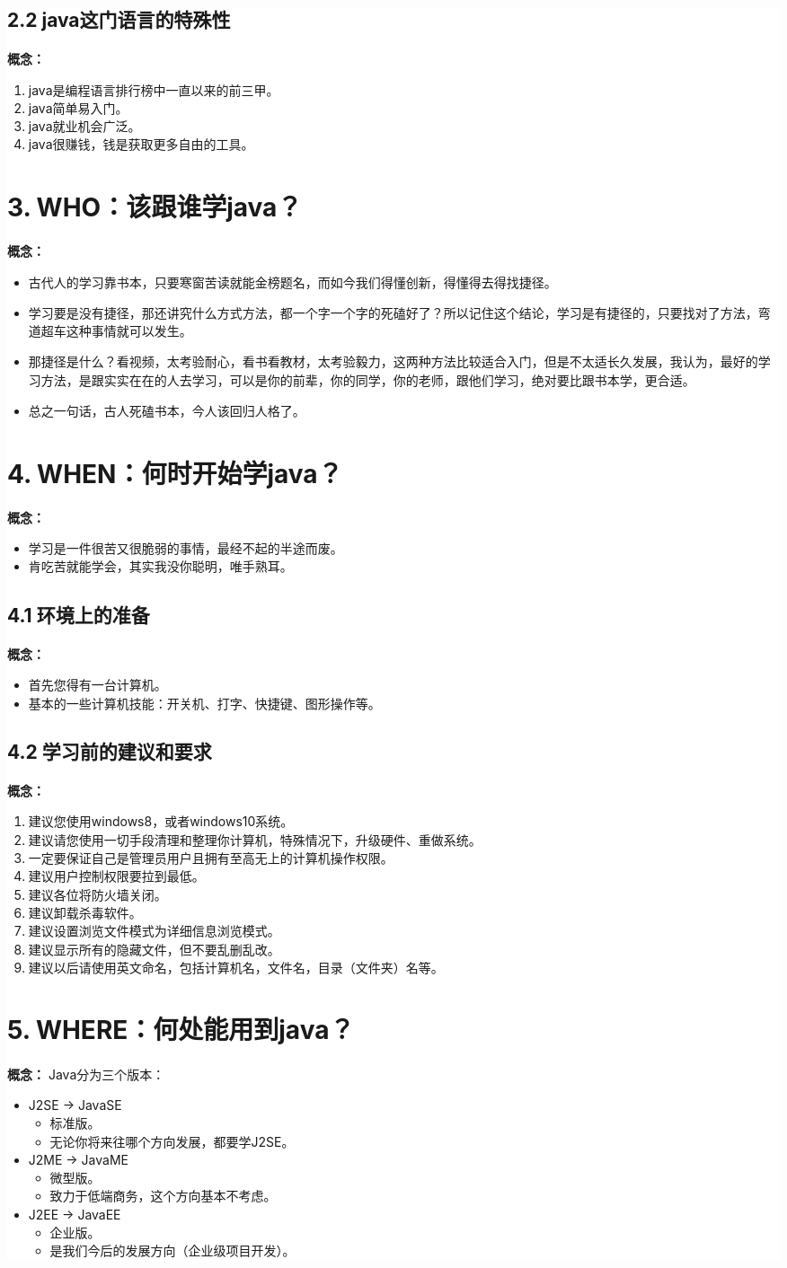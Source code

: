 ## 2.2 java这门语言的特殊性

**概念：** 
1. java是编程语言排行榜中一直以来的前三甲。
2. java简单易入门。
3. java就业机会广泛。
4. java很赚钱，钱是获取更多自由的工具。

# 3. WHO：该跟谁学java？

**概念：** 
- 古代人的学习靠书本，只要寒窗苦读就能金榜题名，而如今我们得懂创新，得懂得去得找捷径。

- 学习要是没有捷径，那还讲究什么方式方法，都一个字一个字的死磕好了？所以记住这个结论，学习是有捷径的，只要找对了方法，弯道超车这种事情就可以发生。

- 那捷径是什么？看视频，太考验耐心，看书看教材，太考验毅力，这两种方法比较适合入门，但是不太适长久发展，我认为，最好的学习方法，是跟实实在在的人去学习，可以是你的前辈，你的同学，你的老师，跟他们学习，绝对要比跟书本学，更合适。

- 总之一句话，古人死磕书本，今人该回归人格了。

# 4. WHEN：何时开始学java？

**概念：** 
- 学习是一件很苦又很脆弱的事情，最经不起的半途而废。
- 肯吃苦就能学会，其实我没你聪明，唯手熟耳。

## 4.1 环境上的准备

**概念：** 
- 首先您得有一台计算机。
- 基本的一些计算机技能：开关机、打字、快捷键、图形操作等。

## 4.2 学习前的建议和要求

**概念：** 
1. 建议您使用windows8，或者windows10系统。
2. 建议请您使用一切手段清理和整理你计算机，特殊情况下，升级硬件、重做系统。
3. 一定要保证自己是管理员用户且拥有至高无上的计算机操作权限。
4. 建议用户控制权限要拉到最低。
5. 建议各位将防火墙关闭。
6. 建议卸载杀毒软件。
7. 建议设置浏览文件模式为详细信息浏览模式。
8. 建议显示所有的隐藏文件，但不要乱删乱改。
9. 建议以后请使用英文命名，包括计算机名，文件名，目录（文件夹）名等。

# 5. WHERE：何处能用到java？

**概念：** Java分为三个版本：
- J2SE -> JavaSE
    - 标准版。
    - 无论你将来往哪个方向发展，都要学J2SE。
- J2ME -> JavaME
    - 微型版。
    - 致力于低端商务，这个方向基本不考虑。
- J2EE -> JavaEE
    - 企业版。
    - 是我们今后的发展方向（企业级项目开发）。
